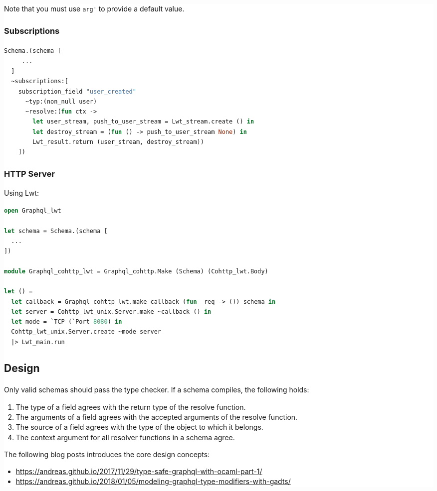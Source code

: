 Note that you must use `arg'` to provide a default value.

### Subscriptions

```ocaml
Schema.(schema [
     ...
  ]
  ~subscriptions:[
    subscription_field "user_created"
      ~typ:(non_null user)
      ~resolve:(fun ctx ->
        let user_stream, push_to_user_stream = Lwt_stream.create () in
        let destroy_stream = (fun () -> push_to_user_stream None) in
        Lwt_result.return (user_stream, destroy_stream))
    ])
```

### HTTP Server

Using Lwt:

```ocaml
open Graphql_lwt

let schema = Schema.(schema [
  ...
])

module Graphql_cohttp_lwt = Graphql_cohttp.Make (Schema) (Cohttp_lwt.Body)

let () =
  let callback = Graphql_cohttp_lwt.make_callback (fun _req -> ()) schema in
  let server = Cohttp_lwt_unix.Server.make ~callback () in
  let mode = `TCP (`Port 8080) in
  Cohttp_lwt_unix.Server.create ~mode server
  |> Lwt_main.run
```

## Design

Only valid schemas should pass the type checker. If a schema compiles, the following holds:

1. The type of a field agrees with the return type of the resolve function.
2. The arguments of a field agrees with the accepted arguments of the resolve function.
3. The source of a field agrees with the type of the object to which it belongs.
4. The context argument for all resolver functions in a schema agree.

The following blog posts introduces the core design concepts:

- https://andreas.github.io/2017/11/29/type-safe-graphql-with-ocaml-part-1/
- https://andreas.github.io/2018/01/05/modeling-graphql-type-modifiers-with-gadts/

